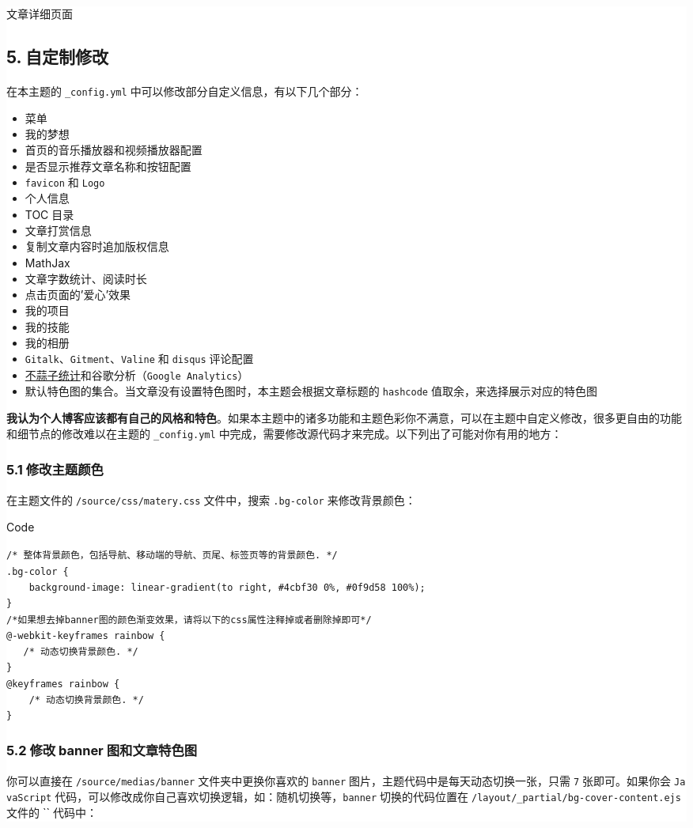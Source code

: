 文章详细页面

[](#5-自定制修改 "5. 自定制修改")5. 自定制修改
-------------------------------

在本主题的 `_config.yml` 中可以修改部分自定义信息，有以下几个部分：

*   菜单
*   我的梦想
*   首页的音乐播放器和视频播放器配置
*   是否显示推荐文章名称和按钮配置
*   `favicon` 和 `Logo`
*   个人信息
*   TOC 目录
*   文章打赏信息
*   复制文章内容时追加版权信息
*   MathJax
*   文章字数统计、阅读时长
*   点击页面的’爱心’效果
*   我的项目
*   我的技能
*   我的相册
*   `Gitalk`、`Gitment`、`Valine` 和 `disqus` 评论配置
*   [不蒜子统计](http://busuanzi.ibruce.info/)和谷歌分析（`Google Analytics`）
*   默认特色图的集合。当文章没有设置特色图时，本主题会根据文章标题的 `hashcode` 值取余，来选择展示对应的特色图

**我认为个人博客应该都有自己的风格和特色**。如果本主题中的诸多功能和主题色彩你不满意，可以在主题中自定义修改，很多更自由的功能和细节点的修改难以在主题的 `_config.yml` 中完成，需要修改源代码才来完成。以下列出了可能对你有用的地方：

### [](#5-1-修改主题颜色 "5.1 修改主题颜色")5.1 修改主题颜色

在主题文件的 `/source/css/matery.css` 文件中，搜索 `.bg-color` 来修改背景颜色：

Code

```
/* 整体背景颜色，包括导航、移动端的导航、页尾、标签页等的背景颜色. */
.bg-color {
    background-image: linear-gradient(to right, #4cbf30 0%, #0f9d58 100%);
}
/*如果想去掉banner图的颜色渐变效果，请将以下的css属性注释掉或者删除掉即可*/
@-webkit-keyframes rainbow {
   /* 动态切换背景颜色. */
}
@keyframes rainbow {
    /* 动态切换背景颜色. */
}
```

### [](#5-2-修改-banner-图和文章特色图 "5.2 修改 banner 图和文章特色图")5.2 修改 banner 图和文章特色图

你可以直接在 `/source/medias/banner` 文件夹中更换你喜欢的 `banner` 图片，主题代码中是每天动态切换一张，只需 `7` 张即可。如果你会 `JavaScript` 代码，可以修改成你自己喜欢切换逻辑，如：随机切换等，`banner` 切换的代码位置在 `/layout/_partial/bg-cover-content.ejs` 文件的 `` 代码中：
